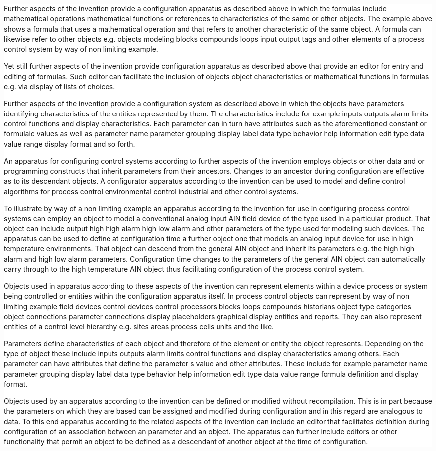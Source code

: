 Further aspects of the invention provide a configuration apparatus as described above in which the formulas include mathematical operations mathematical functions or references to characteristics of the same or other objects. The example above shows a formula that uses a mathematical operation and that refers to another characteristic of the same object. A formula can likewise refer to other objects e.g. objects modeling blocks compounds loops input output tags and other elements of a process control system by way of non limiting example.

Yet still further aspects of the invention provide configuration apparatus as described above that provide an editor for entry and editing of formulas. Such editor can facilitate the inclusion of objects object characteristics or mathematical functions in formulas e.g. via display of lists of choices.

Further aspects of the invention provide a configuration system as described above in which the objects have parameters identifying characteristics of the entities represented by them. The characteristics include for example inputs outputs alarm limits control functions and display characteristics. Each parameter can in turn have attributes such as the aforementioned constant or formulaic values as well as parameter name parameter grouping display label data type behavior help information edit type data value range display format and so forth.

An apparatus for configuring control systems according to further aspects of the invention employs objects or other data and or programming constructs that inherit parameters from their ancestors. Changes to an ancestor during configuration are effective as to its descendant objects. A configurator apparatus according to the invention can be used to model and define control algorithms for process control environmental control industrial and other control systems.

To illustrate by way of a non limiting example an apparatus according to the invention for use in configuring process control systems can employ an object to model a conventional analog input AIN field device of the type used in a particular product. That object can include output high high alarm high low alarm and other parameters of the type used for modeling such devices. The apparatus can be used to define at configuration time a further object one that models an analog input device for use in high temperature environments. That object can descend from the general AIN object and inherit its parameters e.g. the high high alarm and high low alarm parameters. Configuration time changes to the parameters of the general AIN object can automatically carry through to the high temperature AIN object thus facilitating configuration of the process control system.

Objects used in apparatus according to these aspects of the invention can represent elements within a device process or system being controlled or entities within the configuration apparatus itself. In process control objects can represent by way of non limiting example field devices control devices control processors blocks loops compounds historians object type categories object connections parameter connections display placeholders graphical display entities and reports. They can also represent entities of a control level hierarchy e.g. sites areas process cells units and the like.

Parameters define characteristics of each object and therefore of the element or entity the object represents. Depending on the type of object these include inputs outputs alarm limits control functions and display characteristics among others. Each parameter can have attributes that define the parameter s value and other attributes. These include for example parameter name parameter grouping display label data type behavior help information edit type data value range formula definition and display format.

Objects used by an apparatus according to the invention can be defined or modified without recompilation. This is in part because the parameters on which they are based can be assigned and modified during configuration and in this regard are analogous to data. To this end apparatus according to the related aspects of the invention can include an editor that facilitates definition during configuration of an association between an parameter and an object. The apparatus can further include editors or other functionality that permit an object to be defined as a descendant of another object at the time of configuration.
